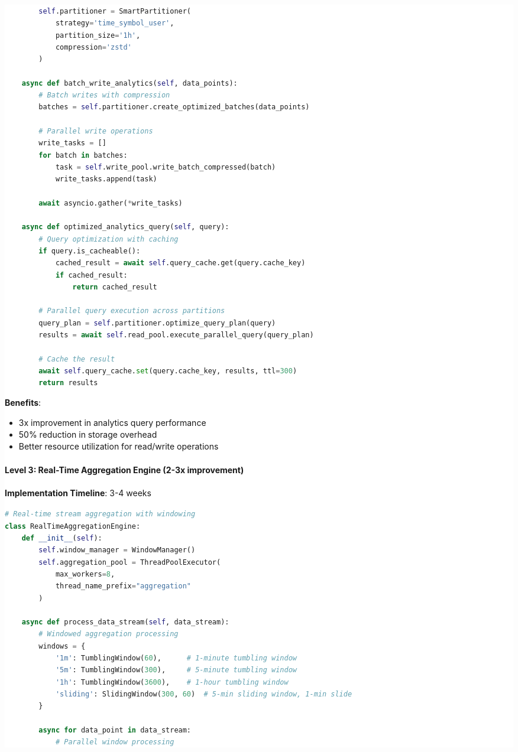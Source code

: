 ```python
        self.partitioner = SmartPartitioner(
            strategy='time_symbol_user',
            partition_size='1h',
            compression='zstd'
        )

    async def batch_write_analytics(self, data_points):
        # Batch writes with compression
        batches = self.partitioner.create_optimized_batches(data_points)

        # Parallel write operations
        write_tasks = []
        for batch in batches:
            task = self.write_pool.write_batch_compressed(batch)
            write_tasks.append(task)

        await asyncio.gather(*write_tasks)

    async def optimized_analytics_query(self, query):
        # Query optimization with caching
        if query.is_cacheable():
            cached_result = await self.query_cache.get(query.cache_key)
            if cached_result:
                return cached_result

        # Parallel query execution across partitions
        query_plan = self.partitioner.optimize_query_plan(query)
        results = await self.read_pool.execute_parallel_query(query_plan)

        # Cache the result
        await self.query_cache.set(query.cache_key, results, ttl=300)
        return results
```

**Benefits**:
- 3x improvement in analytics query performance
- 50% reduction in storage overhead
- Better resource utilization for read/write operations

#### **Level 3: Real-Time Aggregation Engine (2-3x improvement)**
**Implementation Timeline**: 3-4 weeks

```python
# Real-time stream aggregation with windowing
class RealTimeAggregationEngine:
    def __init__(self):
        self.window_manager = WindowManager()
        self.aggregation_pool = ThreadPoolExecutor(
            max_workers=8,
            thread_name_prefix="aggregation"
        )

    async def process_data_stream(self, data_stream):
        # Windowed aggregation processing
        windows = {
            '1m': TumblingWindow(60),      # 1-minute tumbling window
            '5m': TumblingWindow(300),     # 5-minute tumbling window
            '1h': TumblingWindow(3600),    # 1-hour tumbling window
            'sliding': SlidingWindow(300, 60)  # 5-min sliding window, 1-min slide
        }

        async for data_point in data_stream:
            # Parallel window processing
```